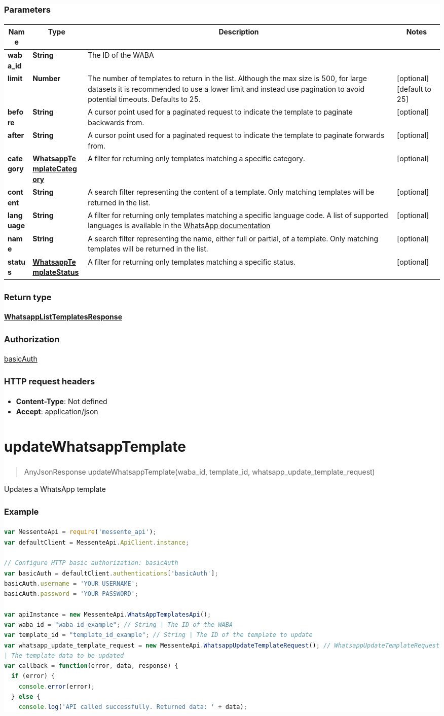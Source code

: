### Parameters

Name | Type | Description  | Notes
------------- | ------------- | ------------- | -------------
 **waba_id** | **String**| The ID of the WABA | 
 **limit** | **Number**| The number of templates to return in the list. Although the max size is 500, for large datasets it is recommended to use a lower limit and instead use pagination to avoid potential timeouts. Defaults to 25. | [optional] [default to 25]
 **before** | **String**| A cursor point used for a paginated request to indicate the template to paginate backwards from. | [optional] 
 **after** | **String**| A cursor point used for a paginated request to indicate the template to paginate forwards from. | [optional] 
 **category** | [**WhatsappTemplateCategory**](.md)| A filter for returning only templates matching a specific category. | [optional] 
 **content** | **String**| A search filter representing the content of a template. Only matching templates will be returned in the list. | [optional] 
 **language** | **String**| A filter  for returning only templates matching a specific language code. A list of supported languages is available in the [WhatsApp documentation](https://developers.facebook.com/docs/whatsapp/api/messages/message-templates/)  | [optional] 
 **name** | **String**| A search filter representing the name, either full or partial, of a template. Only matching templates will be returned in the list. | [optional] 
 **status** | [**WhatsappTemplateStatus**](.md)| A filter for returning only templates matching a specific status. | [optional] 

### Return type

[**WhatsappListTemplatesResponse**](WhatsappListTemplatesResponse.md)

### Authorization

[basicAuth](../README.md#basicAuth)

### HTTP request headers

 - **Content-Type**: Not defined
 - **Accept**: application/json

<a name="updateWhatsappTemplate"></a>
# **updateWhatsappTemplate**
> AnyJsonResponse updateWhatsappTemplate(waba_id, template_id, whatsapp_update_template_request)

Updates a WhatsApp template

### Example
```javascript
var MessenteApi = require('messente_api');
var defaultClient = MessenteApi.ApiClient.instance;

// Configure HTTP basic authorization: basicAuth
var basicAuth = defaultClient.authentications['basicAuth'];
basicAuth.username = 'YOUR USERNAME';
basicAuth.password = 'YOUR PASSWORD';

var apiInstance = new MessenteApi.WhatsAppTemplatesApi();
var waba_id = "waba_id_example"; // String | The ID of the WABA
var template_id = "template_id_example"; // String | The ID of the template to update
var whatsapp_update_template_request = new MessenteApi.WhatsappUpdateTemplateRequest(); // WhatsappUpdateTemplateRequest | The template data to be updated
var callback = function(error, data, response) {
  if (error) {
    console.error(error);
  } else {
    console.log('API called successfully. Returned data: ' + data);
```